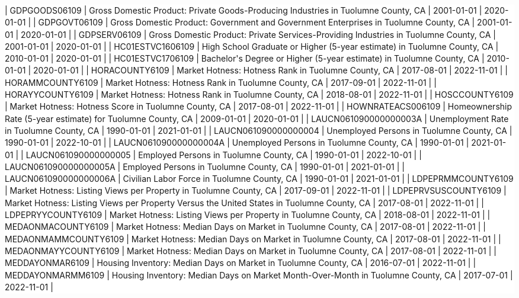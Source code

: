 | GDPGOODS06109             | Gross Domestic Product: Private Goods-Producing Industries in Tuolumne County, CA                                                                                            | 2001-01-01          | 2020-01-01        |
| GDPGOVT06109              | Gross Domestic Product: Government and Government Enterprises in Tuolumne County, CA                                                                                         | 2001-01-01          | 2020-01-01        |
| GDPSERV06109              | Gross Domestic Product: Private Services-Providing Industries in Tuolumne County, CA                                                                                         | 2001-01-01          | 2020-01-01        |
| HC01ESTVC1606109          | High School Graduate or Higher (5-year estimate) in Tuolumne County, CA                                                                                                      | 2010-01-01          | 2020-01-01        |
| HC01ESTVC1706109          | Bachelor's Degree or Higher (5-year estimate) in Tuolumne County, CA                                                                                                         | 2010-01-01          | 2020-01-01        |
| HORACOUNTY6109            | Market Hotness: Hotness Rank in Tuolumne County, CA                                                                                                                          | 2017-08-01          | 2022-11-01        |
| HORAMMCOUNTY6109          | Market Hotness: Hotness Rank in Tuolumne County, CA                                                                                                                          | 2017-09-01          | 2022-11-01        |
| HORAYYCOUNTY6109          | Market Hotness: Hotness Rank in Tuolumne County, CA                                                                                                                          | 2018-08-01          | 2022-11-01        |
| HOSCCOUNTY6109            | Market Hotness: Hotness Score in Tuolumne County, CA                                                                                                                         | 2017-08-01          | 2022-11-01        |
| HOWNRATEACS006109         | Homeownership Rate (5-year estimate) for Tuolumne County, CA                                                                                                                 | 2009-01-01          | 2020-01-01        |
| LAUCN061090000000003A     | Unemployment Rate in Tuolumne County, CA                                                                                                                                     | 1990-01-01          | 2021-01-01        |
| LAUCN061090000000004      | Unemployed Persons in Tuolumne County, CA                                                                                                                                    | 1990-01-01          | 2022-10-01        |
| LAUCN061090000000004A     | Unemployed Persons in Tuolumne County, CA                                                                                                                                    | 1990-01-01          | 2021-01-01        |
| LAUCN061090000000005      | Employed Persons in Tuolumne County, CA                                                                                                                                      | 1990-01-01          | 2022-10-01        |
| LAUCN061090000000005A     | Employed Persons in Tuolumne County, CA                                                                                                                                      | 1990-01-01          | 2021-01-01        |
| LAUCN061090000000006A     | Civilian Labor Force in Tuolumne County, CA                                                                                                                                  | 1990-01-01          | 2021-01-01        |
| LDPEPRMMCOUNTY6109        | Market Hotness: Listing Views per Property in Tuolumne County, CA                                                                                                            | 2017-09-01          | 2022-11-01        |
| LDPEPRVSUSCOUNTY6109      | Market Hotness: Listing Views per Property Versus the United States in Tuolumne County, CA                                                                                   | 2017-08-01          | 2022-11-01        |
| LDPEPRYYCOUNTY6109        | Market Hotness: Listing Views per Property in Tuolumne County, CA                                                                                                            | 2018-08-01          | 2022-11-01        |
| MEDAONMACOUNTY6109        | Market Hotness: Median Days on Market in Tuolumne County, CA                                                                                                                 | 2017-08-01          | 2022-11-01        |
| MEDAONMAMMCOUNTY6109      | Market Hotness: Median Days on Market in Tuolumne County, CA                                                                                                                 | 2017-08-01          | 2022-11-01        |
| MEDAONMAYYCOUNTY6109      | Market Hotness: Median Days on Market in Tuolumne County, CA                                                                                                                 | 2017-08-01          | 2022-11-01        |
| MEDDAYONMAR6109           | Housing Inventory: Median Days on Market in Tuolumne County, CA                                                                                                              | 2016-07-01          | 2022-11-01        |
| MEDDAYONMARMM6109         | Housing Inventory: Median Days on Market Month-Over-Month in Tuolumne County, CA                                                                                             | 2017-07-01          | 2022-11-01        |